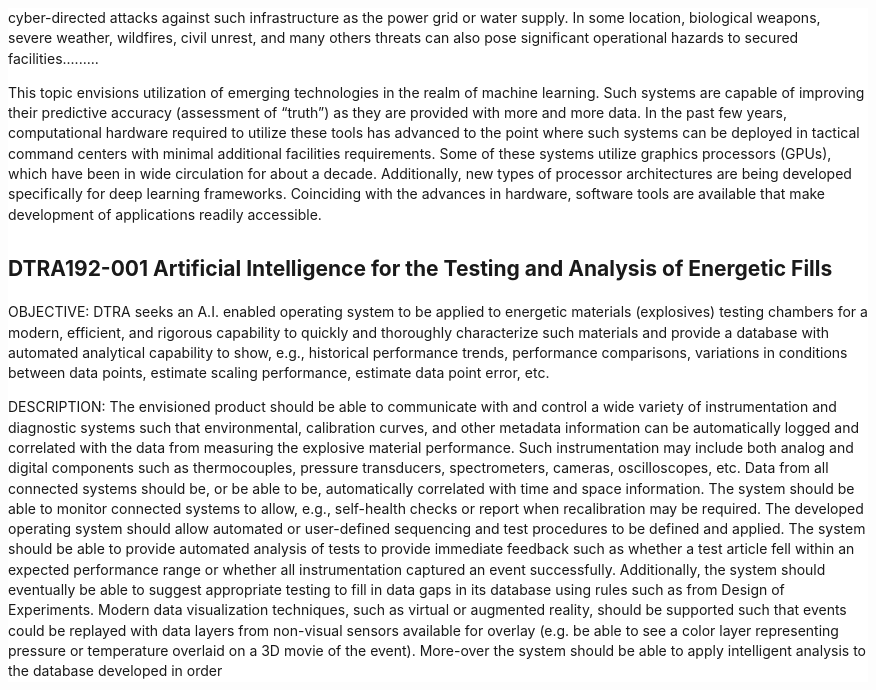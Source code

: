 cyber-directed attacks against such infrastructure as the power grid or water supply. In some location, biological
weapons, severe weather, wildfires, civil unrest, and many others threats can also pose significant operational
hazards to secured facilities.........

This topic envisions utilization of emerging technologies in the realm of machine learning. Such systems are capable
of improving their predictive accuracy (assessment of “truth”) as they are provided with more and more data. In the
past few years, computational hardware required to utilize these tools has advanced to the point where such systems
can be deployed in tactical command centers with minimal additional facilities requirements. Some of these systems
utilize graphics processors (GPUs), which have been in wide circulation for about a decade. Additionally, new types
of processor architectures are being developed specifically for deep learning frameworks. Coinciding with the
advances in hardware, software tools are available that make development of applications readily accessible.

## DTRA192-001 Artificial Intelligence for the Testing and Analysis of Energetic Fills

OBJECTIVE: DTRA seeks an A.I. enabled operating system to be applied to energetic materials (explosives) testing
chambers for a modern, efficient, and rigorous capability to quickly and thoroughly characterize such materials and
provide a database with automated analytical capability to show, e.g., historical performance trends, performance
comparisons, variations in conditions between data points, estimate scaling performance, estimate data point error,
etc.

DESCRIPTION: The envisioned product should be able to communicate with and control a wide variety of
instrumentation and diagnostic systems such that environmental, calibration curves, and other metadata information
can be automatically logged and correlated with the data from measuring the explosive material performance. Such
instrumentation may include both analog and digital components such as thermocouples, pressure transducers,
spectrometers, cameras, oscilloscopes, etc. Data from all connected systems should be, or be able to be,
automatically correlated with time and space information. The system should be able to monitor connected systems
to allow, e.g., self-health checks or report when recalibration may be required. The developed operating system
should allow automated or user-defined sequencing and test procedures to be defined and applied. The system
should be able to provide automated analysis of tests to provide immediate feedback such as whether a test article
fell within an expected performance range or whether all instrumentation captured an event successfully.
Additionally, the system should eventually be able to suggest appropriate testing to fill in data gaps in its database
using rules such as from Design of Experiments. Modern data visualization techniques, such as virtual or
augmented reality, should be supported such that events could be replayed with data layers from non-visual sensors
available for overlay (e.g. be able to see a color layer representing pressure or temperature overlaid on a 3D movie
of the event). More-over the system should be able to apply intelligent analysis to the database developed in order